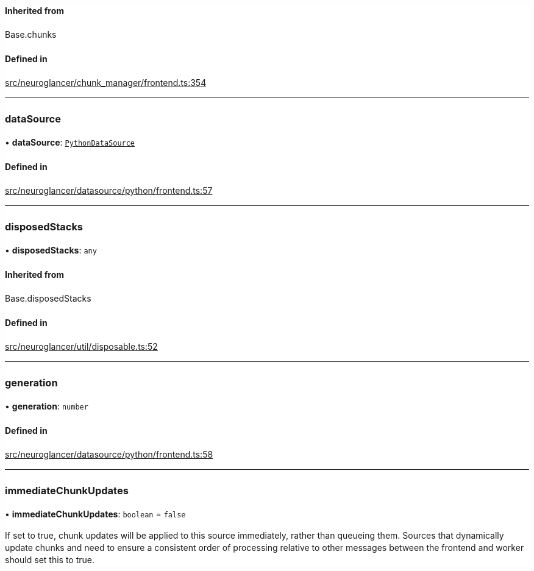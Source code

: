 #### Inherited from

Base.chunks

#### Defined in

[src/neuroglancer/chunk_manager/frontend.ts:354](https://github.com/ActiveBrainAtlas2/neuroglancer/blob/91617476/src/neuroglancer/chunk_manager/frontend.ts#L354)

___

### dataSource

• **dataSource**: [`PythonDataSource`](neuroglancer_datasource_python_frontend.PythonDataSource.md)

#### Defined in

[src/neuroglancer/datasource/python/frontend.ts:57](https://github.com/ActiveBrainAtlas2/neuroglancer/blob/91617476/src/neuroglancer/datasource/python/frontend.ts#L57)

___

### disposedStacks

• **disposedStacks**: `any`

#### Inherited from

Base.disposedStacks

#### Defined in

[src/neuroglancer/util/disposable.ts:52](https://github.com/ActiveBrainAtlas2/neuroglancer/blob/91617476/src/neuroglancer/util/disposable.ts#L52)

___

### generation

• **generation**: `number`

#### Defined in

[src/neuroglancer/datasource/python/frontend.ts:58](https://github.com/ActiveBrainAtlas2/neuroglancer/blob/91617476/src/neuroglancer/datasource/python/frontend.ts#L58)

___

### immediateChunkUpdates

• **immediateChunkUpdates**: `boolean` = `false`

If set to true, chunk updates will be applied to this source immediately, rather than queueing
them.  Sources that dynamically update chunks and need to ensure a consistent order of
processing relative to other messages between the frontend and worker should set this to true.

